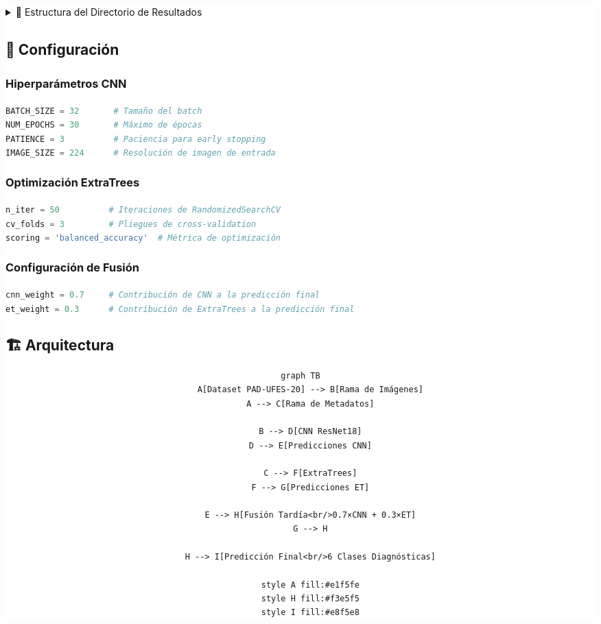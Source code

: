 <details><summary>📁 Estructura del Directorio de Resultados</summary></details>

## 🔧 Configuración

### Hiperparámetros CNN
```python
BATCH_SIZE = 32       # Tamaño del batch
NUM_EPOCHS = 30       # Máximo de épocas  
PATIENCE = 3          # Paciencia para early stopping
IMAGE_SIZE = 224      # Resolución de imagen de entrada
```

### Optimización ExtraTrees
```python
n_iter = 50          # Iteraciones de RandomizedSearchCV
cv_folds = 3         # Pliegues de cross-validation
scoring = 'balanced_accuracy'  # Métrica de optimización
```

### Configuración de Fusión
```python
cnn_weight = 0.7     # Contribución de CNN a la predicción final
et_weight = 0.3      # Contribución de ExtraTrees a la predicción final
```

## 🏗️ Arquitectura

<div align="center">

```mermaid
graph TB
    A[Dataset PAD-UFES-20] --> B[Rama de Imágenes]
    A --> C[Rama de Metadatos]
    
    B --> D[CNN ResNet18]
    D --> E[Predicciones CNN]
    
    C --> F[ExtraTrees]
    F --> G[Predicciones ET]
    
    E --> H[Fusión Tardía<br/>0.7×CNN + 0.3×ET]
    G --> H
    
    H --> I[Predicción Final<br/>6 Clases Diagnósticas]
    
    style A fill:#e1f5fe
    style H fill:#f3e5f5
    style I fill:#e8f5e8
```

</div>
